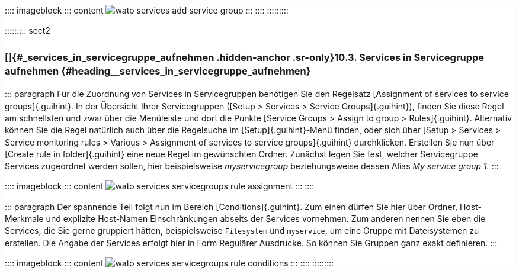 :::: imageblock
::: content
![wato services add service
group](../images/wato_services_add_service_group.png)
:::
::::
:::::::::

::::::::: sect2
### []{#_services_in_servicegruppe_aufnehmen .hidden-anchor .sr-only}10.3. Services in Servicegruppe aufnehmen {#heading__services_in_servicegruppe_aufnehmen}

::: paragraph
Für die Zuordnung von Services in Servicegruppen benötigen Sie den
[Regelsatz](wato_rules.html#conditions) [Assignment of services to
service groups]{.guihint}. In der Übersicht Ihrer Servicegruppen ([Setup
\> Services \> Service Groups]{.guihint}), finden Sie diese Regel am
schnellsten und zwar über die Menüleiste und dort die Punkte [Service
Groups \> Assign to group \> Rules]{.guihint}. Alternativ können Sie die
Regel natürlich auch über die Regelsuche im [Setup]{.guihint}-Menü
finden, oder sich über [Setup \> Services \> Service monitoring rules \>
Various \> Assignment of services to service groups]{.guihint}
durchklicken. Erstellen Sie nun über [Create rule in folder]{.guihint}
eine neue Regel im gewünschten Ordner. Zunächst legen Sie fest, welcher
Servicegruppe Services zugeordnet werden sollen, hier beispielsweise
*myservicegroup* beziehungsweise dessen Alias *My service group 1.*
:::

:::: imageblock
::: content
![wato services servicegroups rule
assignment](../images/wato_services_servicegroups_rule_assignment.png)
:::
::::

::: paragraph
Der spannende Teil folgt nun im Bereich [Conditions]{.guihint}. Zum
einen dürfen Sie hier über Ordner, Host-Merkmale und explizite
Host-Namen Einschränkungen abseits der Services vornehmen. Zum anderen
nennen Sie eben die Services, die Sie gerne gruppiert hätten,
beispielsweise `Filesystem` und `myservice`, um eine Gruppe mit
Dateisystemen zu erstellen. Die Angabe der Services erfolgt hier in Form
[Regulärer Ausdrücke](regexes.html). So können Sie Gruppen ganz exakt
definieren.
:::

:::: imageblock
::: content
![wato services servicegroups rule
conditions](../images/wato_services_servicegroups_rule_conditions.png)
:::
::::
:::::::::
